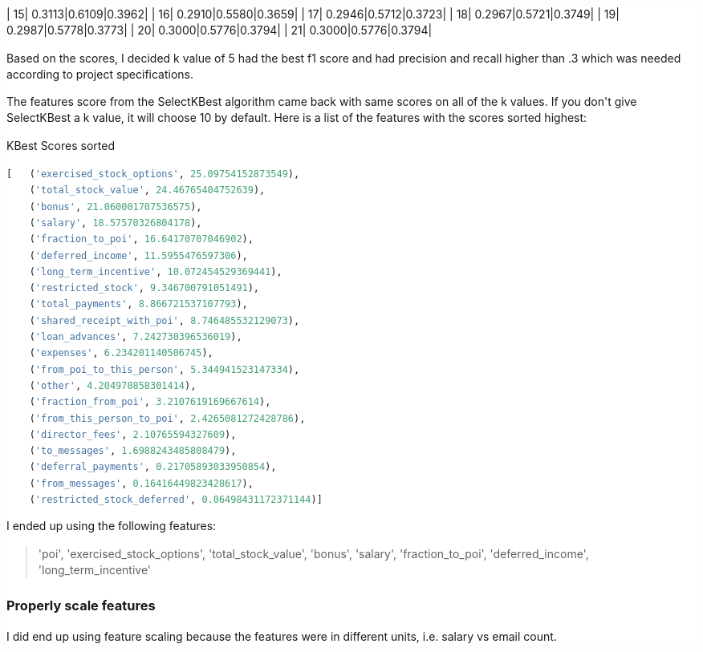 | 15|   0.3113|0.6109|0.3962|
| 16|   0.2910|0.5580|0.3659|
| 17|   0.2946|0.5712|0.3723|
| 18|   0.2967|0.5721|0.3749|
| 19|   0.2987|0.5778|0.3773|
| 20|   0.3000|0.5776|0.3794|
| 21|   0.3000|0.5776|0.3794|

Based on the scores, I decided k value of 5 had the best f1 score and had precision and recall higher than .3 which was needed according to project specifications.

The features score from the SelectKBest algorithm came back with same scores on all of the k values. If you don't give SelectKBest a k value, it will choose 10 by default.
Here is a list of the features with the scores sorted highest:

KBest Scores sorted
```python
[   ('exercised_stock_options', 25.09754152873549),
    ('total_stock_value', 24.46765404752639),
    ('bonus', 21.060001707536575),
    ('salary', 18.57570326804178),
    ('fraction_to_poi', 16.64170707046902),
    ('deferred_income', 11.5955476597306),
    ('long_term_incentive', 10.072454529369441),
    ('restricted_stock', 9.346700791051491),
    ('total_payments', 8.866721537107793),
    ('shared_receipt_with_poi', 8.746485532129073),
    ('loan_advances', 7.242730396536019),
    ('expenses', 6.234201140506745),
    ('from_poi_to_this_person', 5.344941523147334),
    ('other', 4.204970858301414),
    ('fraction_from_poi', 3.2107619169667614),
    ('from_this_person_to_poi', 2.4265081272428786),
    ('director_fees', 2.10765594327609),
    ('to_messages', 1.6988243485808479),
    ('deferral_payments', 0.21705893033950854),
    ('from_messages', 0.16416449823428617),
    ('restricted_stock_deferred', 0.06498431172371144)]
```

I ended up using the following features:
> 'poi', 'exercised_stock_options', 'total_stock_value', 'bonus', 'salary', 'fraction_to_poi', 'deferred_income', 'long_term_incentive'

### Properly scale features 
I did end up using feature scaling because the features were in different units, i.e. salary vs email count.

